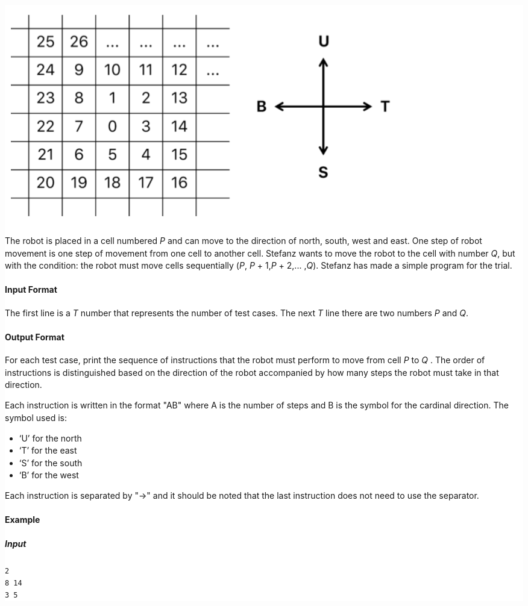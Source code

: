 ![C](img/C.png)

The robot is placed in a cell numbered *P* and can move to the direction of north, south, west and east. One step of robot movement is one step of movement from one cell to another cell. Stefanz wants to move the robot to the cell with number *Q*, but with the condition: the robot must move cells sequentially (*P*, *P* + 1,*P* + 2,... ,*Q*). Stefanz has made a simple program for the trial. 

#### Input Format 
The first line is a *T* number that represents the number of test cases. The next *T* line there are two numbers *P* and *Q*. 

#### Output Format 
For each test case, print the sequence of instructions that the robot must perform to move from cell *P* to *Q* . The order of instructions is distinguished based on the direction of the robot accompanied by how many steps the robot must take in that direction. 

Each instruction is written in the format "AB" where A is the number of steps and B is the symbol for the cardinal direction. The symbol used is: 
* ‘U’ for the north 
* ‘T’ for the east 
* ‘S’ for the south 
* ‘B’ for the west 

Each instruction is separated by "->" and it should be noted that the last instruction does not need to use the separator. 

#### Example 
##### Input 
```
2 
8 14 
3 5 
```
